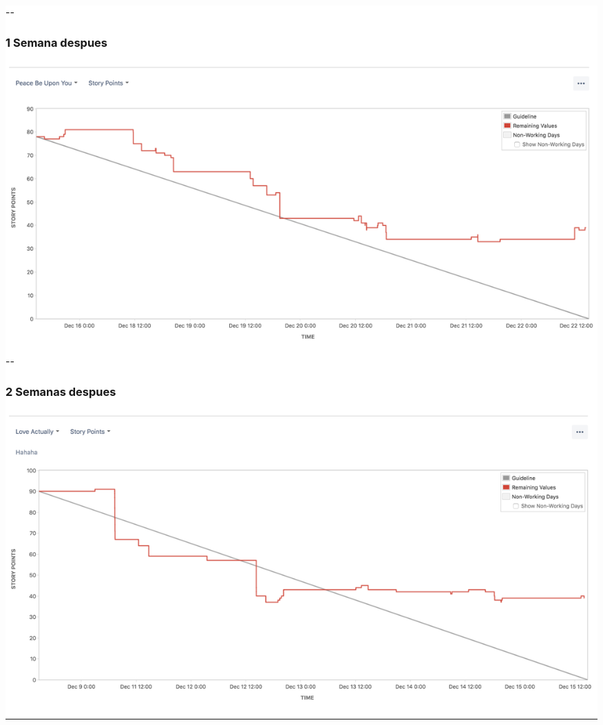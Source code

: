 --

### 1 Semana despues

![1 semana despues](1-semana-despues.png)

--

### 2 Semanas despues

![2 semanas despues](2-semanas-despues.png)

---